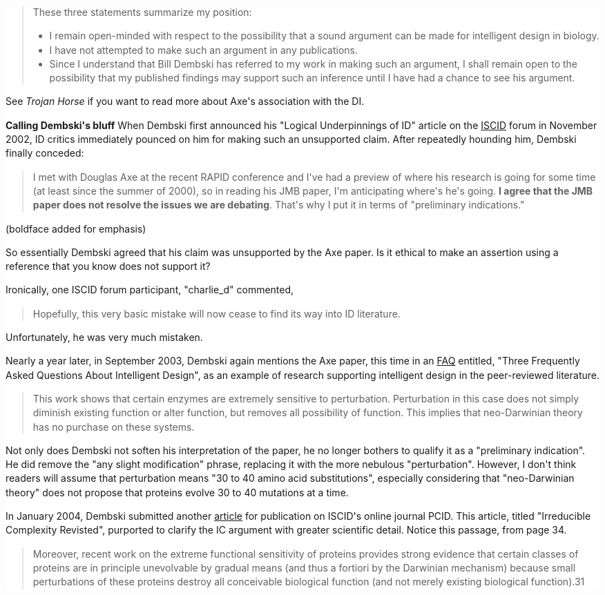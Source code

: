 
> These three statements summarize my position:
> 
> 
> 
> * I remain open-minded with respect to the possibility that a sound argument can be made for intelligent design in biology.
> * I have not attempted to make such an argument in any publications.
> * Since I understand that Bill Dembski has referred to my work in making such an argument, I shall remain open to the possibility that my published findings may support such an inference until I have had a chance to see his argument.


See _Trojan Horse_ if you want to read more about Axe's association with the DI.

**Calling Dembski's bluff**
When Dembski first announced his "Logical Underpinnings of ID" article on the [ISCID]( http://tinyurl.com/6z4c5) forum in November 2002, ID critics immediately pounced on him for making such an unsupported claim.  After repeatedly hounding him, Dembski finally conceded:

> I met with Douglas Axe at the recent RAPID conference and I've had a preview of where his research is going for some time (at least since the summer of 2000), so in reading his JMB paper, I'm anticipating where's he's going. **I agree that the JMB paper does not resolve the issues we are debating**. That's why I put it in terms of "preliminary indications."


(boldface added for emphasis)

So essentially Dembski agreed that his claim was unsupported by the Axe paper.  Is it ethical to make an assertion using a reference that you know does not support it?

Ironically, one ISCID forum participant, "charlie_d" commented,

>  Hopefully, this very basic mistake will now cease to find its way into ID literature.

Unfortunately, he was very much mistaken.

Nearly a year later, in September 2003, Dembski again mentions the Axe paper, this time in an [FAQ]( http://www.designinference.com/documents/2003.09.ID_FAQ.pdf ) entitled, "Three Frequently Asked Questions About Intelligent Design", as an example of research supporting intelligent design in the peer-reviewed literature.

> This work shows that certain enzymes are extremely sensitive to perturbation. Perturbation in this case does not simply diminish existing function or alter function, but removes all possibility of function. This implies that neo-Darwinian theory has no purchase on these systems.

Not only does Dembski not soften his interpretation of the paper, he no longer bothers to qualify it as a "preliminary indication".  He did remove the "any slight modification" phrase, replacing it with the more nebulous "perturbation".  However, I don't think readers will assume that perturbation means "30 to 40 amino acid substitutions", especially considering that "neo-Darwinian theory" does not propose that proteins evolve 30 to 40 mutations at a time.

In January 2004, Dembski submitted another [article](http://www.designinference.com/documents/2004.01.Irred_Compl_Revisited.pdf) for publication on ISCID's online journal PCID.  This article, titled "Irreducible Complexity Revisted", purported to clarify the IC argument with greater scientific detail.  Notice this passage, from page 34.


> Moreover, recent work on the extreme functional sensitivity of proteins provides strong evidence that certain classes of proteins are in principle unevolvable by gradual means (and thus a fortiori by the Darwinian mechanism) because small perturbations of these proteins destroy all conceivable biological function (and not merely existing biological function).31
